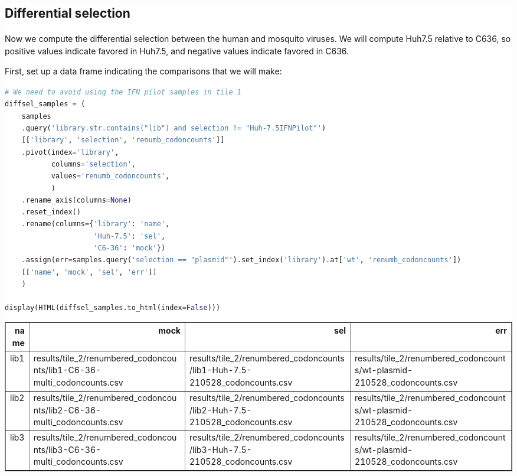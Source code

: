 

## Differential selection
Now we compute the differential selection between the human and mosquito viruses.
We will compute Huh7.5 relative to C636, so positive values indicate favored in Huh7.5, and negative values indicate favored in C636.

First, set up a data frame indicating the comparisons that we will make:


```python
# We need to avoid using the IFN pilot samples in tile 1
diffsel_samples = (
    samples
    .query('library.str.contains("lib") and selection != "Huh-7.5IFNPilot"')
    [['library', 'selection', 'renumb_codoncounts']]
    .pivot(index='library',
           columns='selection',
           values='renumb_codoncounts',
           )
    .rename_axis(columns=None)
    .reset_index()
    .rename(columns={'library': 'name',
                     'Huh-7.5': 'sel',
                     'C6-36': 'mock'})
    .assign(err=samples.query('selection == "plasmid"').set_index('library').at['wt', 'renumb_codoncounts'])
    [['name', 'mock', 'sel', 'err']]
    )

display(HTML(diffsel_samples.to_html(index=False)))
```


<table border="1" class="dataframe">
  <thead>
    <tr style="text-align: right;">
      <th>name</th>
      <th>mock</th>
      <th>sel</th>
      <th>err</th>
    </tr>
  </thead>
  <tbody>
    <tr>
      <td>lib1</td>
      <td>results/tile_2/renumbered_codoncounts/lib1-C6-36-multi_codoncounts.csv</td>
      <td>results/tile_2/renumbered_codoncounts/lib1-Huh-7.5-210528_codoncounts.csv</td>
      <td>results/tile_2/renumbered_codoncounts/wt-plasmid-210528_codoncounts.csv</td>
    </tr>
    <tr>
      <td>lib2</td>
      <td>results/tile_2/renumbered_codoncounts/lib2-C6-36-multi_codoncounts.csv</td>
      <td>results/tile_2/renumbered_codoncounts/lib2-Huh-7.5-210528_codoncounts.csv</td>
      <td>results/tile_2/renumbered_codoncounts/wt-plasmid-210528_codoncounts.csv</td>
    </tr>
    <tr>
      <td>lib3</td>
      <td>results/tile_2/renumbered_codoncounts/lib3-C6-36-multi_codoncounts.csv</td>
      <td>results/tile_2/renumbered_codoncounts/lib3-Huh-7.5-210528_codoncounts.csv</td>
      <td>results/tile_2/renumbered_codoncounts/wt-plasmid-210528_codoncounts.csv</td>
    </tr>
  </tbody>
</table>
